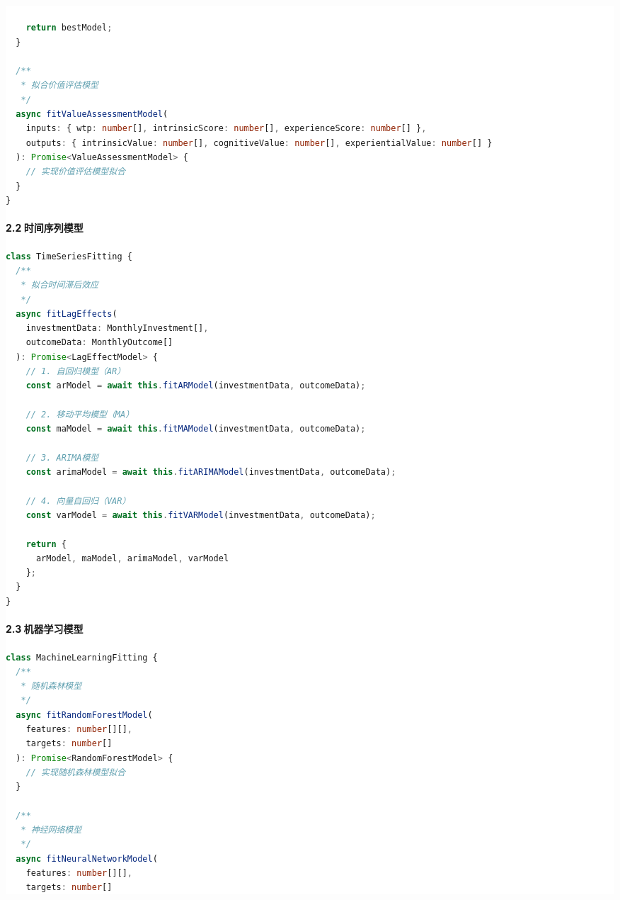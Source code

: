 ```typescript
    
    return bestModel;
  }
  
  /**
   * 拟合价值评估模型
   */
  async fitValueAssessmentModel(
    inputs: { wtp: number[], intrinsicScore: number[], experienceScore: number[] },
    outputs: { intrinsicValue: number[], cognitiveValue: number[], experientialValue: number[] }
  ): Promise<ValueAssessmentModel> {
    // 实现价值评估模型拟合
  }
}
```

#### 2.2 时间序列模型
```typescript
class TimeSeriesFitting {
  /**
   * 拟合时间滞后效应
   */
  async fitLagEffects(
    investmentData: MonthlyInvestment[],
    outcomeData: MonthlyOutcome[]
  ): Promise<LagEffectModel> {
    // 1. 自回归模型（AR）
    const arModel = await this.fitARModel(investmentData, outcomeData);
    
    // 2. 移动平均模型（MA）
    const maModel = await this.fitMAModel(investmentData, outcomeData);
    
    // 3. ARIMA模型
    const arimaModel = await this.fitARIMAModel(investmentData, outcomeData);
    
    // 4. 向量自回归（VAR）
    const varModel = await this.fitVARModel(investmentData, outcomeData);
    
    return {
      arModel, maModel, arimaModel, varModel
    };
  }
}
```

#### 2.3 机器学习模型
```typescript
class MachineLearningFitting {
  /**
   * 随机森林模型
   */
  async fitRandomForestModel(
    features: number[][],
    targets: number[]
  ): Promise<RandomForestModel> {
    // 实现随机森林模型拟合
  }
  
  /**
   * 神经网络模型
   */
  async fitNeuralNetworkModel(
    features: number[][],
    targets: number[]
```